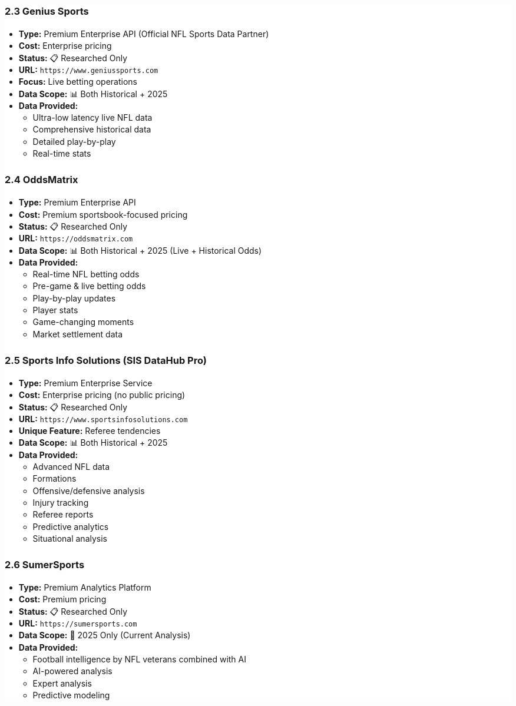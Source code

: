 ### 2.3 Genius Sports
- **Type:** Premium Enterprise API (Official NFL Sports Data Partner)
- **Cost:** Enterprise pricing
- **Status:** 📋 Researched Only
- **URL:** `https://www.geniussports.com`
- **Focus:** Live betting operations
- **Data Scope:** 📊 Both Historical + 2025
- **Data Provided:**
  - Ultra-low latency live NFL data
  - Comprehensive historical data
  - Detailed play-by-play
  - Real-time stats

### 2.4 OddsMatrix
- **Type:** Premium Enterprise API
- **Cost:** Premium sportsbook-focused pricing
- **Status:** 📋 Researched Only
- **URL:** `https://oddsmatrix.com`
- **Data Scope:** 📊 Both Historical + 2025 (Live + Historical Odds)
- **Data Provided:**
  - Real-time NFL betting odds
  - Pre-game & live betting odds
  - Play-by-play updates
  - Player stats
  - Game-changing moments
  - Market settlement data

### 2.5 Sports Info Solutions (SIS DataHub Pro)
- **Type:** Premium Enterprise Service
- **Cost:** Enterprise pricing (no public pricing)
- **Status:** 📋 Researched Only
- **URL:** `https://www.sportsinfosolutions.com`
- **Unique Feature:** Referee tendencies
- **Data Scope:** 📊 Both Historical + 2025
- **Data Provided:**
  - Advanced NFL data
  - Formations
  - Offensive/defensive analysis
  - Injury tracking
  - Referee reports
  - Predictive analytics
  - Situational analysis

### 2.6 SumerSports
- **Type:** Premium Analytics Platform
- **Cost:** Premium pricing
- **Status:** 📋 Researched Only
- **URL:** `https://sumersports.com`
- **Data Scope:** 📅 2025 Only (Current Analysis)
- **Data Provided:**
  - Football intelligence by NFL veterans combined with AI
  - AI-powered analysis
  - Expert analysis
  - Predictive modeling
